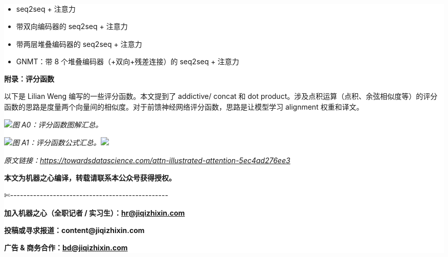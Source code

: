 *   seq2seq + 注意力

*   带双向编码器的 seq2seq + 注意力

*   带两层堆叠编码器的 seq2seq + 注意力

*   GNMT：带 8 个堆叠编码器（+双向+残差连接）的 seq2seq + 注意力

**附录：评分函数**

以下是 Lilian Weng 编写的一些评分函数。本文提到了 addictive/ concat 和 dot product。涉及点积运算（点积、余弦相似度等）的评分函数的思路是度量两个向量间的相似度。对于前馈神经网络评分函数，思路是让模型学习 alignment 权重和译文。

![](../Images/3c3acf7804a6bd8a70ff0889112ef89e.jpg)*图 A0：评分函数图解汇总。*

![](../Images/7cf196a39f7d7b86a8564b2961decc0e.jpg)*图 A1：评分函数公式汇总。*****![](../Images/98db554c57db91144fde9866558fb8c3.jpg)******

*原文链接：https://towardsdatascience.com/attn-illustrated-attention-5ec4ad276ee3*

****本文为机器之心编译，**转载请联系本公众号获得授权****。**

✄------------------------------------------------

**加入机器之心（全职记者 / 实习生）：hr@jiqizhixin.com**

**投稿或寻求报道：**content**@jiqizhixin.com**

**广告 & 商务合作：bd@jiqizhixin.com**